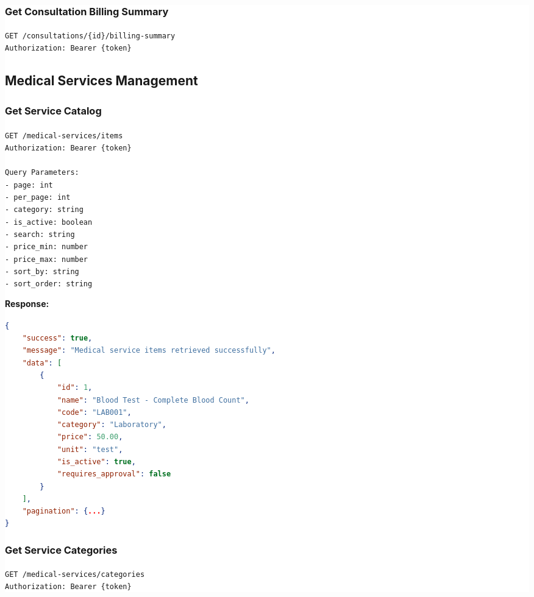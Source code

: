 ### Get Consultation Billing Summary
```http
GET /consultations/{id}/billing-summary
Authorization: Bearer {token}
```

## Medical Services Management

### Get Service Catalog
```http
GET /medical-services/items
Authorization: Bearer {token}

Query Parameters:
- page: int
- per_page: int
- category: string
- is_active: boolean
- search: string
- price_min: number
- price_max: number
- sort_by: string
- sort_order: string
```

**Response:**
```json
{
    "success": true,
    "message": "Medical service items retrieved successfully",
    "data": [
        {
            "id": 1,
            "name": "Blood Test - Complete Blood Count",
            "code": "LAB001",
            "category": "Laboratory",
            "price": 50.00,
            "unit": "test",
            "is_active": true,
            "requires_approval": false
        }
    ],
    "pagination": {...}
}
```

### Get Service Categories
```http
GET /medical-services/categories
Authorization: Bearer {token}
```
